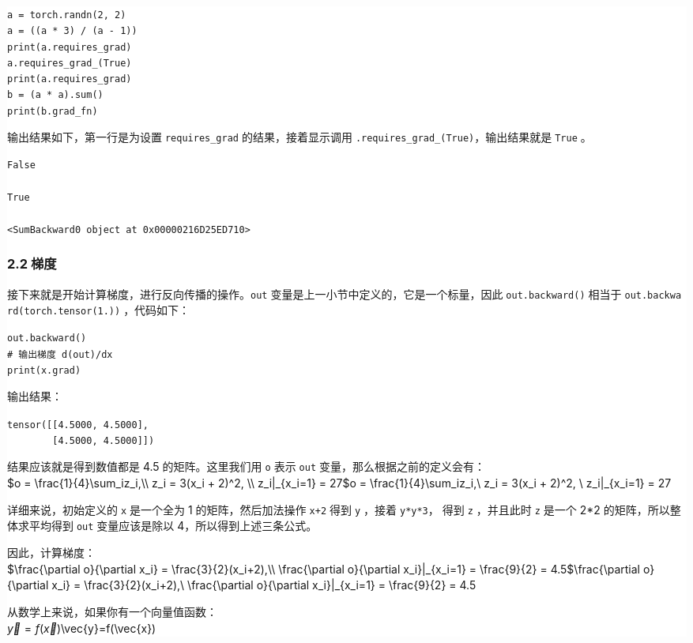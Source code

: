 ```
a = torch.randn(2, 2)
a = ((a * 3) / (a - 1))
print(a.requires_grad)
a.requires_grad_(True)
print(a.requires_grad)
b = (a * a).sum()
print(b.grad_fn)

```

输出结果如下，第一行是为设置 `requires_grad` 的结果，接着显示调用 `.requires_grad_(True)`，输出结果就是 `True` 。

```
False

True

<SumBackward0 object at 0x00000216D25ED710>

```

### **2.2 梯度**

接下来就是开始计算梯度，进行反向传播的操作。`out` 变量是上一小节中定义的，它是一个标量，因此 `out.backward()` 相当于 `out.backward(torch.tensor(1.))` ，代码如下：

```
out.backward()
# 输出梯度 d(out)/dx
print(x.grad)

```

输出结果：

```
tensor([[4.5000, 4.5000],
        [4.5000, 4.5000]])

```

结果应该就是得到数值都是 4.5 的矩阵。这里我们用 `o` 表示 `out` 变量，那么根据之前的定义会有：  
$o = \frac{1}{4}\sum_iz_i,\\ z_i = 3(x_i + 2)^2, \\ z_i|_{x_i=1} = 27$o = \frac{1}{4}\sum_iz_i,\\ z_i = 3(x_i + 2)^2, \\ z_i|_{x_i=1} = 27

  
详细来说，初始定义的 `x` 是一个全为 1 的矩阵，然后加法操作 `x+2` 得到 `y` ，接着 `y*y*3`， 得到 `z` ，并且此时 `z` 是一个 2*2 的矩阵，所以整体求平均得到 `out` 变量应该是除以 4，所以得到上述三条公式。

因此，计算梯度：  
$\frac{\partial o}{\partial x_i} = \frac{3}{2}(x_i+2),\\ \frac{\partial o}{\partial x_i}|_{x_i=1} = \frac{9}{2} = 4.5$\frac{\partial o}{\partial x_i} = \frac{3}{2}(x_i+2),\\ \frac{\partial o}{\partial x_i}|_{x_i=1} = \frac{9}{2} = 4.5

  
从数学上来说，如果你有一个向量值函数：  
$\vec{y}=f(\vec{x})$\vec{y}=f(\vec{x})
